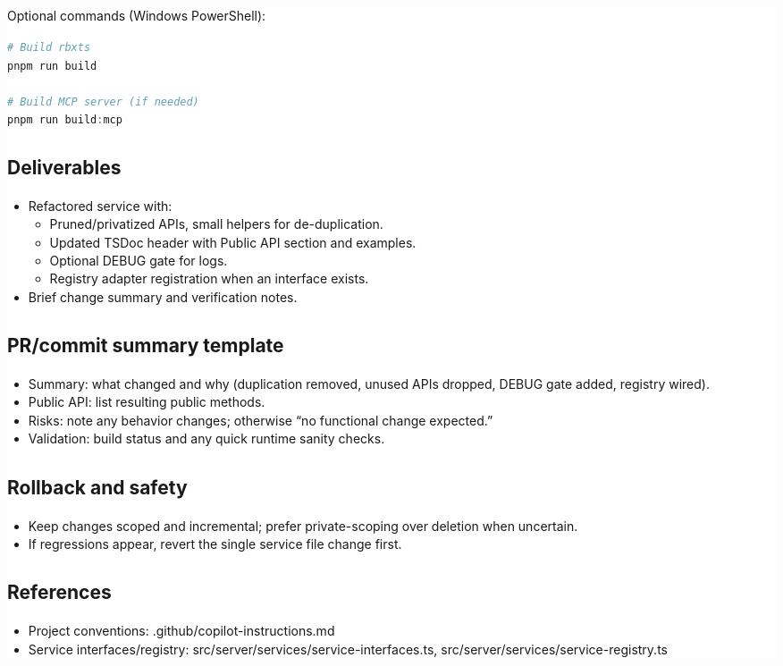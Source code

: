 Optional commands (Windows PowerShell):

```powershell
# Build rbxts
pnpm run build

# Build MCP server (if needed)
pnpm run build:mcp
```

## Deliverables

- Refactored service with:
	- Pruned/privatized APIs, small helpers for de-duplication.
	- Updated TSDoc header with Public API section and examples.
	- Optional DEBUG gate for logs.
	- Registry adapter registration when an interface exists.
- Brief change summary and verification notes.

## PR/commit summary template

- Summary: what changed and why (duplication removed, unused APIs dropped, DEBUG gate added, registry wired).
- Public API: list resulting public methods.
- Risks: note any behavior changes; otherwise “no functional change expected.”
- Validation: build status and any quick runtime sanity checks.

## Rollback and safety

- Keep changes scoped and incremental; prefer private-scoping over deletion when uncertain.
- If regressions appear, revert the single service file change first.

## References

- Project conventions: .github/copilot-instructions.md
- Service interfaces/registry: src/server/services/service-interfaces.ts, src/server/services/service-registry.ts
